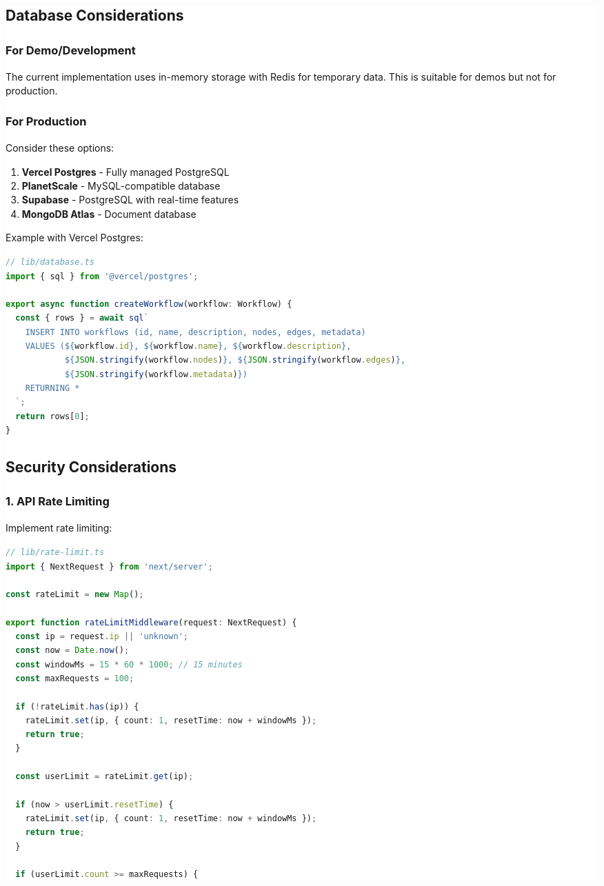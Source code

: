 ## Database Considerations

### For Demo/Development

The current implementation uses in-memory storage with Redis for temporary data. This is suitable for demos but not for production.

### For Production

Consider these options:

1. **Vercel Postgres** - Fully managed PostgreSQL
2. **PlanetScale** - MySQL-compatible database
3. **Supabase** - PostgreSQL with real-time features
4. **MongoDB Atlas** - Document database

Example with Vercel Postgres:

```typescript
// lib/database.ts
import { sql } from '@vercel/postgres';

export async function createWorkflow(workflow: Workflow) {
  const { rows } = await sql`
    INSERT INTO workflows (id, name, description, nodes, edges, metadata)
    VALUES (${workflow.id}, ${workflow.name}, ${workflow.description}, 
            ${JSON.stringify(workflow.nodes)}, ${JSON.stringify(workflow.edges)}, 
            ${JSON.stringify(workflow.metadata)})
    RETURNING *
  `;
  return rows[0];
}
```

## Security Considerations

### 1. API Rate Limiting

Implement rate limiting:

```typescript
// lib/rate-limit.ts
import { NextRequest } from 'next/server';

const rateLimit = new Map();

export function rateLimitMiddleware(request: NextRequest) {
  const ip = request.ip || 'unknown';
  const now = Date.now();
  const windowMs = 15 * 60 * 1000; // 15 minutes
  const maxRequests = 100;

  if (!rateLimit.has(ip)) {
    rateLimit.set(ip, { count: 1, resetTime: now + windowMs });
    return true;
  }

  const userLimit = rateLimit.get(ip);
  
  if (now > userLimit.resetTime) {
    rateLimit.set(ip, { count: 1, resetTime: now + windowMs });
    return true;
  }

  if (userLimit.count >= maxRequests) {
```